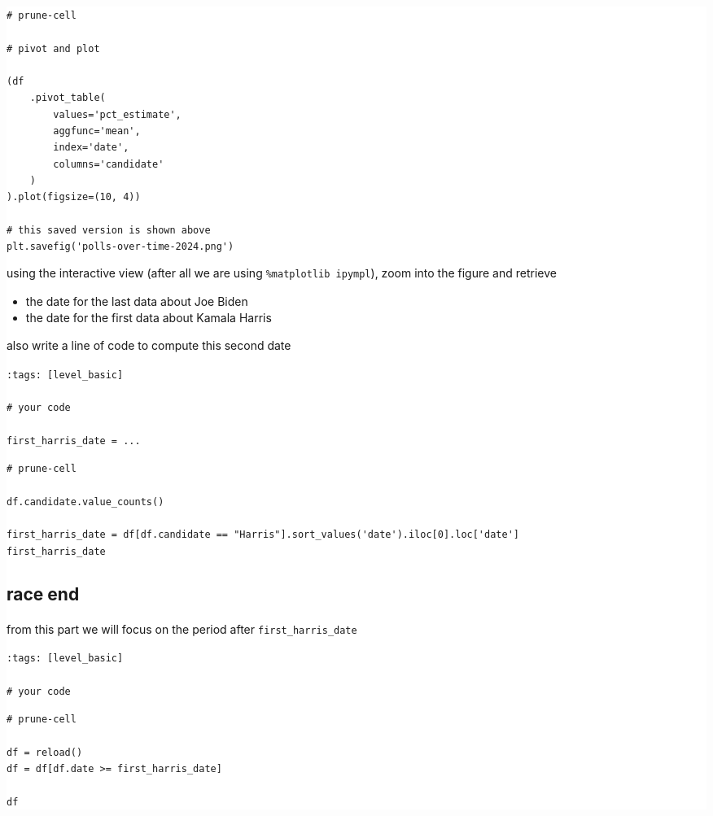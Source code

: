 ```{code-cell} ipython3
# prune-cell

# pivot and plot

(df
    .pivot_table(
        values='pct_estimate',
        aggfunc='mean',
        index='date',
        columns='candidate'
    )
).plot(figsize=(10, 4))

# this saved version is shown above
plt.savefig('polls-over-time-2024.png')
```

using the interactive view (after all we are using `%matplotlib ipympl`), zoom into the figure and retrieve
- the date for the last data about Joe Biden
- the date for the first data about Kamala Harris

also write a line of code to compute this second date

```{code-cell} ipython3
:tags: [level_basic]

# your code

first_harris_date = ...
```

```{code-cell} ipython3
# prune-cell

df.candidate.value_counts()

first_harris_date = df[df.candidate == "Harris"].sort_values('date').iloc[0].loc['date']
first_harris_date
```

## race end

from this part we will focus on the period after `first_harris_date`

```{code-cell} ipython3
:tags: [level_basic]

# your code
```

```{code-cell} ipython3
# prune-cell

df = reload()
df = df[df.date >= first_harris_date]

df
```
